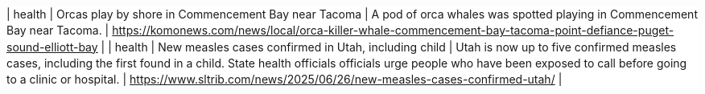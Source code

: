 | health | Orcas play by shore in Commencement Bay near Tacoma | A pod of orca whales was spotted playing in Commencement Bay near Tacoma. | https://komonews.com/news/local/orca-killer-whale-commencement-bay-tacoma-point-defiance-puget-sound-elliott-bay |
| health | New measles cases confirmed in Utah, including child | Utah is now up to five confirmed measles cases, including the first found in a child. State health officials officials urge people who have been exposed to call before going to a clinic or hospital. | https://www.sltrib.com/news/2025/06/26/new-measles-cases-confirmed-utah/ |